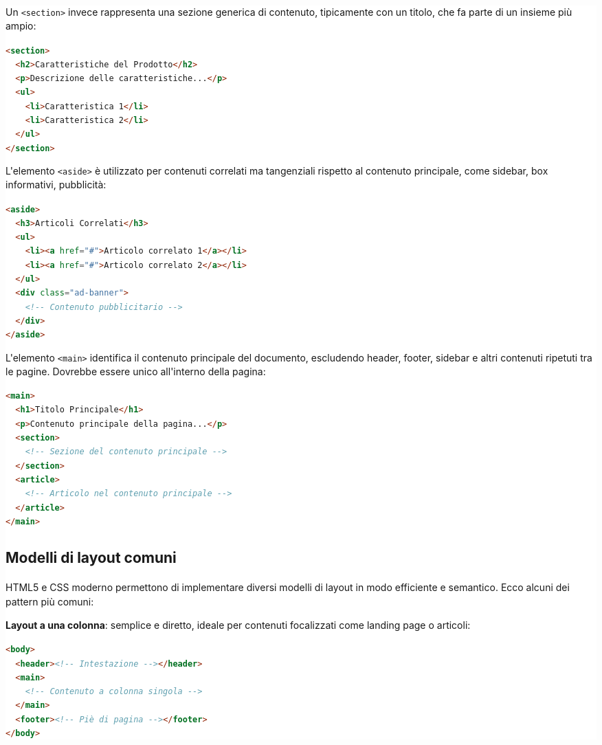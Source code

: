 Un `<section>` invece rappresenta una sezione generica di contenuto, tipicamente con un titolo, che fa parte di un insieme più ampio:

```html
<section>
  <h2>Caratteristiche del Prodotto</h2>
  <p>Descrizione delle caratteristiche...</p>
  <ul>
    <li>Caratteristica 1</li>
    <li>Caratteristica 2</li>
  </ul>
</section>
```

L'elemento `<aside>` è utilizzato per contenuti correlati ma tangenziali rispetto al contenuto principale, come sidebar, box informativi, pubblicità:

```html
<aside>
  <h3>Articoli Correlati</h3>
  <ul>
    <li><a href="#">Articolo correlato 1</a></li>
    <li><a href="#">Articolo correlato 2</a></li>
  </ul>
  <div class="ad-banner">
    <!-- Contenuto pubblicitario -->
  </div>
</aside>
```

L'elemento `<main>` identifica il contenuto principale del documento, escludendo header, footer, sidebar e altri contenuti ripetuti tra le pagine. Dovrebbe essere unico all'interno della pagina:

```html
<main>
  <h1>Titolo Principale</h1>
  <p>Contenuto principale della pagina...</p>
  <section>
    <!-- Sezione del contenuto principale -->
  </section>
  <article>
    <!-- Articolo nel contenuto principale -->
  </article>
</main>
```

## Modelli di layout comuni

HTML5 e CSS moderno permettono di implementare diversi modelli di layout in modo efficiente e semantico. Ecco alcuni dei pattern più comuni:

**Layout a una colonna**: semplice e diretto, ideale per contenuti focalizzati come landing page o articoli:

```html
<body>
  <header><!-- Intestazione --></header>
  <main>
    <!-- Contenuto a colonna singola -->
  </main>
  <footer><!-- Piè di pagina --></footer>
</body>
```
